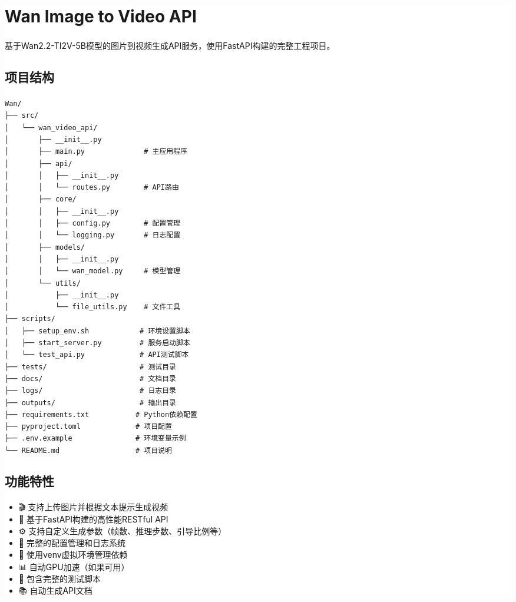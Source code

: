 # Wan Image to Video API

基于Wan2.2-TI2V-5B模型的图片到视频生成API服务，使用FastAPI构建的完整工程项目。

## 项目结构

```
Wan/
├── src/
│   └── wan_video_api/
│       ├── __init__.py
│       ├── main.py              # 主应用程序
│       ├── api/
│       │   ├── __init__.py
│       │   └── routes.py        # API路由
│       ├── core/
│       │   ├── __init__.py
│       │   ├── config.py        # 配置管理
│       │   └── logging.py       # 日志配置
│       ├── models/
│       │   ├── __init__.py
│       │   └── wan_model.py     # 模型管理
│       └── utils/
│           ├── __init__.py
│           └── file_utils.py    # 文件工具
├── scripts/
│   ├── setup_env.sh            # 环境设置脚本
│   ├── start_server.py         # 服务启动脚本
│   └── test_api.py             # API测试脚本
├── tests/                      # 测试目录
├── docs/                       # 文档目录
├── logs/                       # 日志目录
├── outputs/                    # 输出目录
├── requirements.txt           # Python依赖配置
├── pyproject.toml             # 项目配置
├── .env.example               # 环境变量示例
└── README.md                  # 项目说明
```

## 功能特性

- 🎬 支持上传图片并根据文本提示生成视频
- 🚀 基于FastAPI构建的高性能RESTful API
- ⚙️ 支持自定义生成参数（帧数、推理步数、引导比例等）
- 🔧 完整的配置管理和日志系统
- 🐍 使用venv虚拟环境管理依赖
- 📊 自动GPU加速（如果可用）
- 🧪 包含完整的测试脚本
- 📚 自动生成API文档

